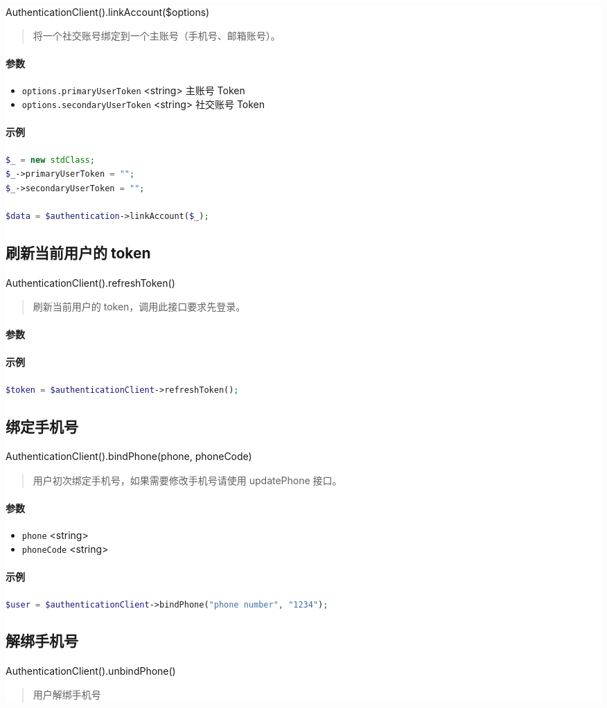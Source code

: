 AuthenticationClient().linkAccount($options)

> 将一个社交账号绑定到一个主账号（手机号、邮箱账号）。

#### 参数

- `options.primaryUserToken` \<string\> 主账号 Token
- `options.secondaryUserToken` \<string\> 社交账号 Token

#### 示例

```php
$_ = new stdClass;
$_->primaryUserToken = "";
$_->secondaryUserToken = "";

$data = $authentication->linkAccount($_);
```


## 刷新当前用户的 token

AuthenticationClient().refreshToken()

> 刷新当前用户的 token，调用此接口要求先登录。

#### 参数

#### 示例

```php
$token = $authenticationClient->refreshToken();
```

## 绑定手机号

AuthenticationClient().bindPhone(phone, phoneCode)

> 用户初次绑定手机号，如果需要修改手机号请使用 updatePhone 接口。

#### 参数

- `phone` \<string\>
- `phoneCode` \<string\>

#### 示例

```php
$user = $authenticationClient->bindPhone("phone number", "1234");
```

## 解绑手机号

AuthenticationClient().unbindPhone()

> 用户解绑手机号
